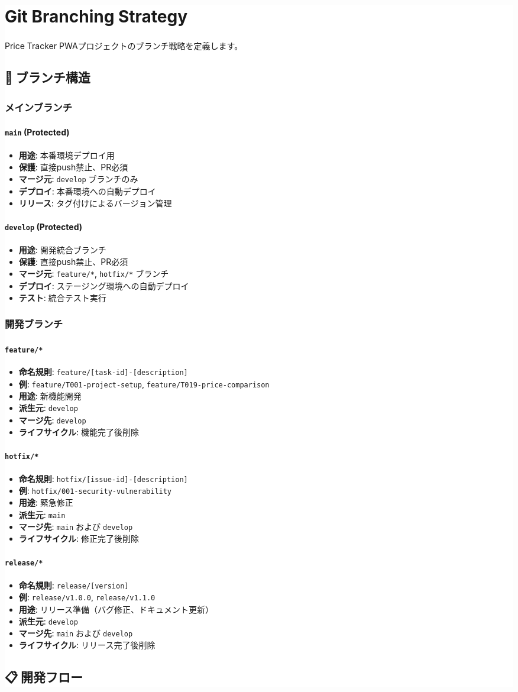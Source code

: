 # Git Branching Strategy

Price Tracker PWAプロジェクトのブランチ戦略を定義します。

## 🌳 ブランチ構造

### メインブランチ

#### `main` (Protected)
- **用途**: 本番環境デプロイ用
- **保護**: 直接push禁止、PR必須
- **マージ元**: `develop` ブランチのみ
- **デプロイ**: 本番環境への自動デプロイ
- **リリース**: タグ付けによるバージョン管理

#### `develop` (Protected)
- **用途**: 開発統合ブランチ
- **保護**: 直接push禁止、PR必須  
- **マージ元**: `feature/*`, `hotfix/*` ブランチ
- **デプロイ**: ステージング環境への自動デプロイ
- **テスト**: 統合テスト実行

### 開発ブランチ

#### `feature/*`
- **命名規則**: `feature/[task-id]-[description]`
- **例**: `feature/T001-project-setup`, `feature/T019-price-comparison`
- **用途**: 新機能開発
- **派生元**: `develop`
- **マージ先**: `develop`
- **ライフサイクル**: 機能完了後削除

#### `hotfix/*`
- **命名規則**: `hotfix/[issue-id]-[description]`
- **例**: `hotfix/001-security-vulnerability`
- **用途**: 緊急修正
- **派生元**: `main`
- **マージ先**: `main` および `develop`
- **ライフサイクル**: 修正完了後削除

#### `release/*`
- **命名規則**: `release/[version]`
- **例**: `release/v1.0.0`, `release/v1.1.0`
- **用途**: リリース準備（バグ修正、ドキュメント更新）
- **派生元**: `develop`
- **マージ先**: `main` および `develop`
- **ライフサイクル**: リリース完了後削除

## 📋 開発フロー
